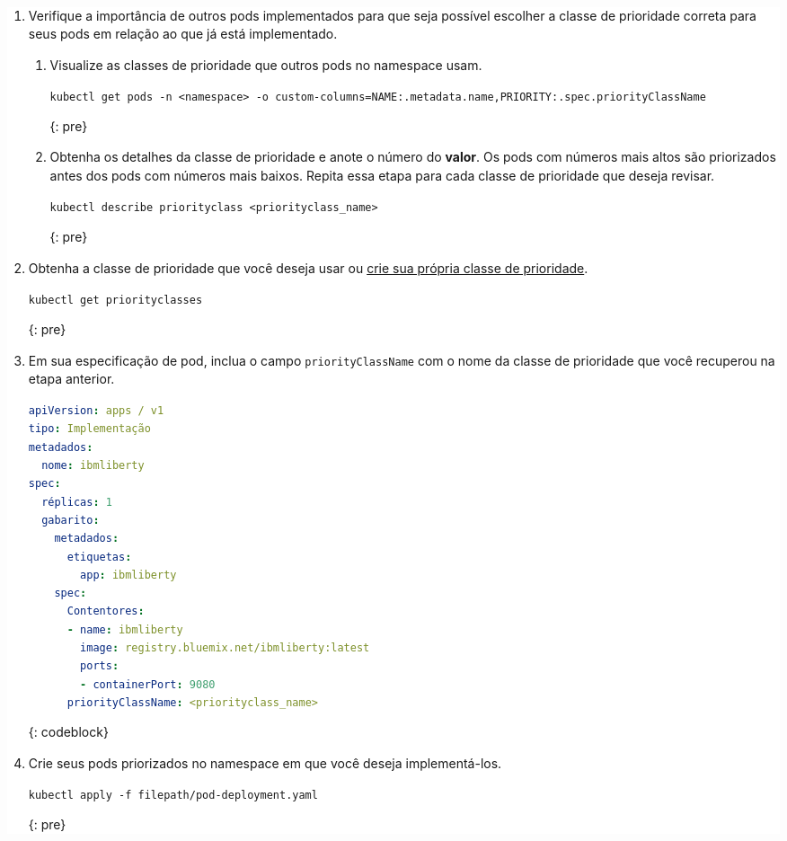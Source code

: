 1.  Verifique a importância de outros pods implementados para que seja possível escolher a classe de prioridade correta para seus pods em relação ao que já está implementado.

    1.  Visualize as classes de prioridade que outros pods no namespace usam.

        ```
        kubectl get pods -n <namespace> -o custom-columns=NAME:.metadata.name,PRIORITY:.spec.priorityClassName
        ```
        {: pre}

    2.  Obtenha os detalhes da classe de prioridade e anote o número do **valor**. Os pods com números mais altos são priorizados antes dos pods com números mais baixos. Repita essa etapa para cada classe de prioridade que deseja revisar.

        ```
        kubectl describe priorityclass <priorityclass_name>
        ```
        {: pre}

2.  Obtenha a classe de prioridade que você deseja usar ou [crie sua própria classe de prioridade](#create_priority_class).

    ```
    kubectl get priorityclasses
    ```
    {: pre}

3.  Em sua especificação de pod, inclua o campo `priorityClassName` com o nome da classe de prioridade que você recuperou na etapa anterior.

    ```yaml
    apiVersion: apps / v1
    tipo: Implementação
    metadados:
      nome: ibmliberty
    spec:
      réplicas: 1
      gabarito:
        metadados:
          etiquetas:
            app: ibmliberty
        spec:
          Contentores:
          - name: ibmliberty
            image: registry.bluemix.net/ibmliberty:latest
            ports:
            - containerPort: 9080
          priorityClassName: <priorityclass_name>
    ```
    {: codeblock}

4.  Crie seus pods priorizados no namespace em que você deseja implementá-los.

    ```
    kubectl apply -f filepath/pod-deployment.yaml
    ```
    {: pre}
